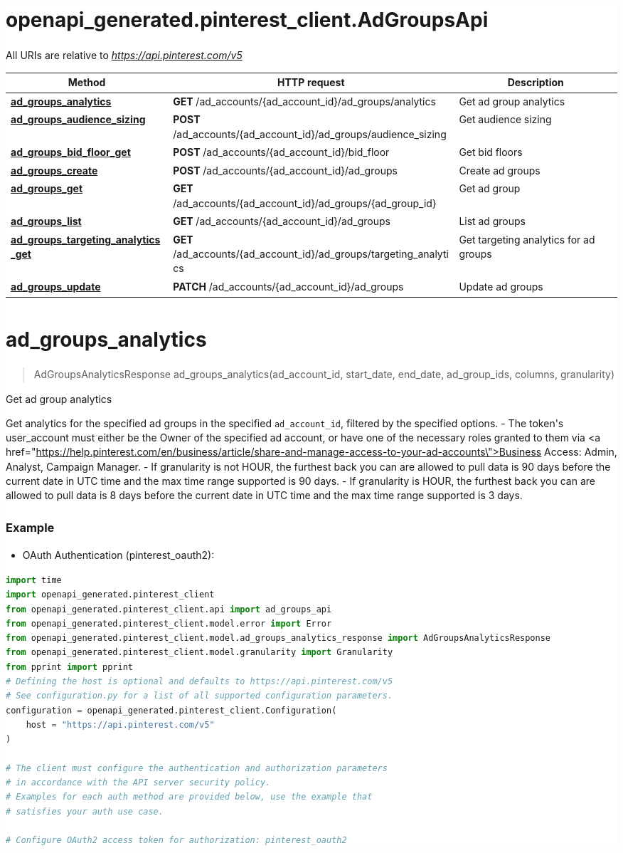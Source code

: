 # openapi_generated.pinterest_client.AdGroupsApi

All URIs are relative to *https://api.pinterest.com/v5*

Method | HTTP request | Description
------------- | ------------- | -------------
[**ad_groups_analytics**](AdGroupsApi.md#ad_groups_analytics) | **GET** /ad_accounts/{ad_account_id}/ad_groups/analytics | Get ad group analytics
[**ad_groups_audience_sizing**](AdGroupsApi.md#ad_groups_audience_sizing) | **POST** /ad_accounts/{ad_account_id}/ad_groups/audience_sizing | Get audience sizing
[**ad_groups_bid_floor_get**](AdGroupsApi.md#ad_groups_bid_floor_get) | **POST** /ad_accounts/{ad_account_id}/bid_floor | Get bid floors
[**ad_groups_create**](AdGroupsApi.md#ad_groups_create) | **POST** /ad_accounts/{ad_account_id}/ad_groups | Create ad groups
[**ad_groups_get**](AdGroupsApi.md#ad_groups_get) | **GET** /ad_accounts/{ad_account_id}/ad_groups/{ad_group_id} | Get ad group
[**ad_groups_list**](AdGroupsApi.md#ad_groups_list) | **GET** /ad_accounts/{ad_account_id}/ad_groups | List ad groups
[**ad_groups_targeting_analytics_get**](AdGroupsApi.md#ad_groups_targeting_analytics_get) | **GET** /ad_accounts/{ad_account_id}/ad_groups/targeting_analytics | Get targeting analytics for ad groups
[**ad_groups_update**](AdGroupsApi.md#ad_groups_update) | **PATCH** /ad_accounts/{ad_account_id}/ad_groups | Update ad groups


# **ad_groups_analytics**
> AdGroupsAnalyticsResponse ad_groups_analytics(ad_account_id, start_date, end_date, ad_group_ids, columns, granularity)

Get ad group analytics

Get analytics for the specified ad groups in the specified <code>ad_account_id</code>, filtered by the specified options. - The token's user_account must either be the Owner of the specified ad account, or have one of the necessary roles granted to them via <a href=\"https://help.pinterest.com/en/business/article/share-and-manage-access-to-your-ad-accounts\">Business Access</a>: Admin, Analyst, Campaign Manager. - If granularity is not HOUR, the furthest back you can are allowed to pull data is 90 days before the current date in UTC time and the max time range supported is 90 days. - If granularity is HOUR, the furthest back you can are allowed to pull data is 8 days before the current date in UTC time and the max time range supported is 3 days.

### Example

* OAuth Authentication (pinterest_oauth2):

```python
import time
import openapi_generated.pinterest_client
from openapi_generated.pinterest_client.api import ad_groups_api
from openapi_generated.pinterest_client.model.error import Error
from openapi_generated.pinterest_client.model.ad_groups_analytics_response import AdGroupsAnalyticsResponse
from openapi_generated.pinterest_client.model.granularity import Granularity
from pprint import pprint
# Defining the host is optional and defaults to https://api.pinterest.com/v5
# See configuration.py for a list of all supported configuration parameters.
configuration = openapi_generated.pinterest_client.Configuration(
    host = "https://api.pinterest.com/v5"
)

# The client must configure the authentication and authorization parameters
# in accordance with the API server security policy.
# Examples for each auth method are provided below, use the example that
# satisfies your auth use case.

# Configure OAuth2 access token for authorization: pinterest_oauth2
```